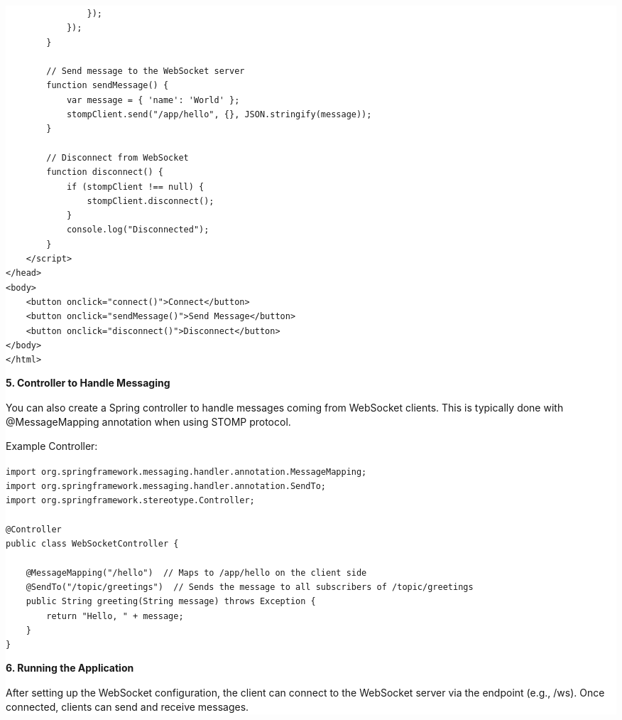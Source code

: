 ```
                });
            });
        }

        // Send message to the WebSocket server
        function sendMessage() {
            var message = { 'name': 'World' };
            stompClient.send("/app/hello", {}, JSON.stringify(message));
        }

        // Disconnect from WebSocket
        function disconnect() {
            if (stompClient !== null) {
                stompClient.disconnect();
            }
            console.log("Disconnected");
        }
    </script>
</head>
<body>
    <button onclick="connect()">Connect</button>
    <button onclick="sendMessage()">Send Message</button>
    <button onclick="disconnect()">Disconnect</button>
</body>
</html>
```

**5. Controller to Handle Messaging**

You can also create a Spring controller to handle messages coming from WebSocket clients. This is typically done with
@MessageMapping annotation when using STOMP protocol.

Example Controller:

```
import org.springframework.messaging.handler.annotation.MessageMapping;
import org.springframework.messaging.handler.annotation.SendTo;
import org.springframework.stereotype.Controller;

@Controller
public class WebSocketController {

    @MessageMapping("/hello")  // Maps to /app/hello on the client side
    @SendTo("/topic/greetings")  // Sends the message to all subscribers of /topic/greetings
    public String greeting(String message) throws Exception {
        return "Hello, " + message;
    }
}
```

**6. Running the Application**

After setting up the WebSocket configuration, the client can connect to the WebSocket server via the endpoint (e.g.,
/ws). Once connected, clients can send and receive messages.
